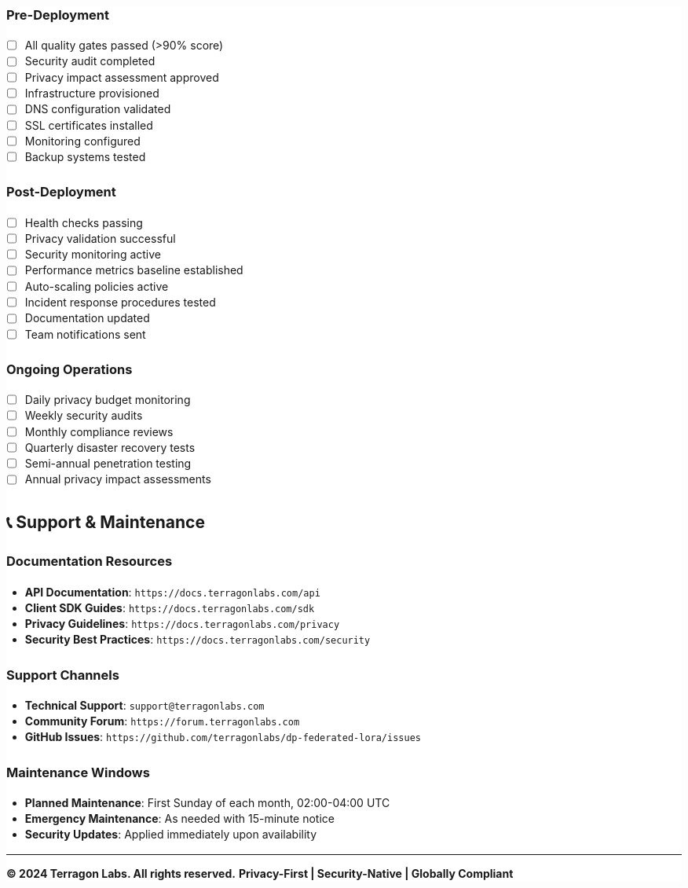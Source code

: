 ### Pre-Deployment
- [ ] All quality gates passed (>90% score)
- [ ] Security audit completed
- [ ] Privacy impact assessment approved
- [ ] Infrastructure provisioned
- [ ] DNS configuration validated
- [ ] SSL certificates installed
- [ ] Monitoring configured
- [ ] Backup systems tested

### Post-Deployment
- [ ] Health checks passing
- [ ] Privacy validation successful
- [ ] Security monitoring active
- [ ] Performance metrics baseline established
- [ ] Auto-scaling policies active
- [ ] Incident response procedures tested
- [ ] Documentation updated
- [ ] Team notifications sent

### Ongoing Operations
- [ ] Daily privacy budget monitoring
- [ ] Weekly security audits
- [ ] Monthly compliance reviews
- [ ] Quarterly disaster recovery tests
- [ ] Semi-annual penetration testing
- [ ] Annual privacy impact assessments

## 📞 Support & Maintenance

### Documentation Resources
- **API Documentation**: `https://docs.terragonlabs.com/api`
- **Client SDK Guides**: `https://docs.terragonlabs.com/sdk`
- **Privacy Guidelines**: `https://docs.terragonlabs.com/privacy`
- **Security Best Practices**: `https://docs.terragonlabs.com/security`

### Support Channels
- **Technical Support**: `support@terragonlabs.com`
- **Community Forum**: `https://forum.terragonlabs.com`
- **GitHub Issues**: `https://github.com/terragonlabs/dp-federated-lora/issues`

### Maintenance Windows
- **Planned Maintenance**: First Sunday of each month, 02:00-04:00 UTC
- **Emergency Maintenance**: As needed with 15-minute notice
- **Security Updates**: Applied immediately upon availability

---

**© 2024 Terragon Labs. All rights reserved.**
**Privacy-First | Security-Native | Globally Compliant**